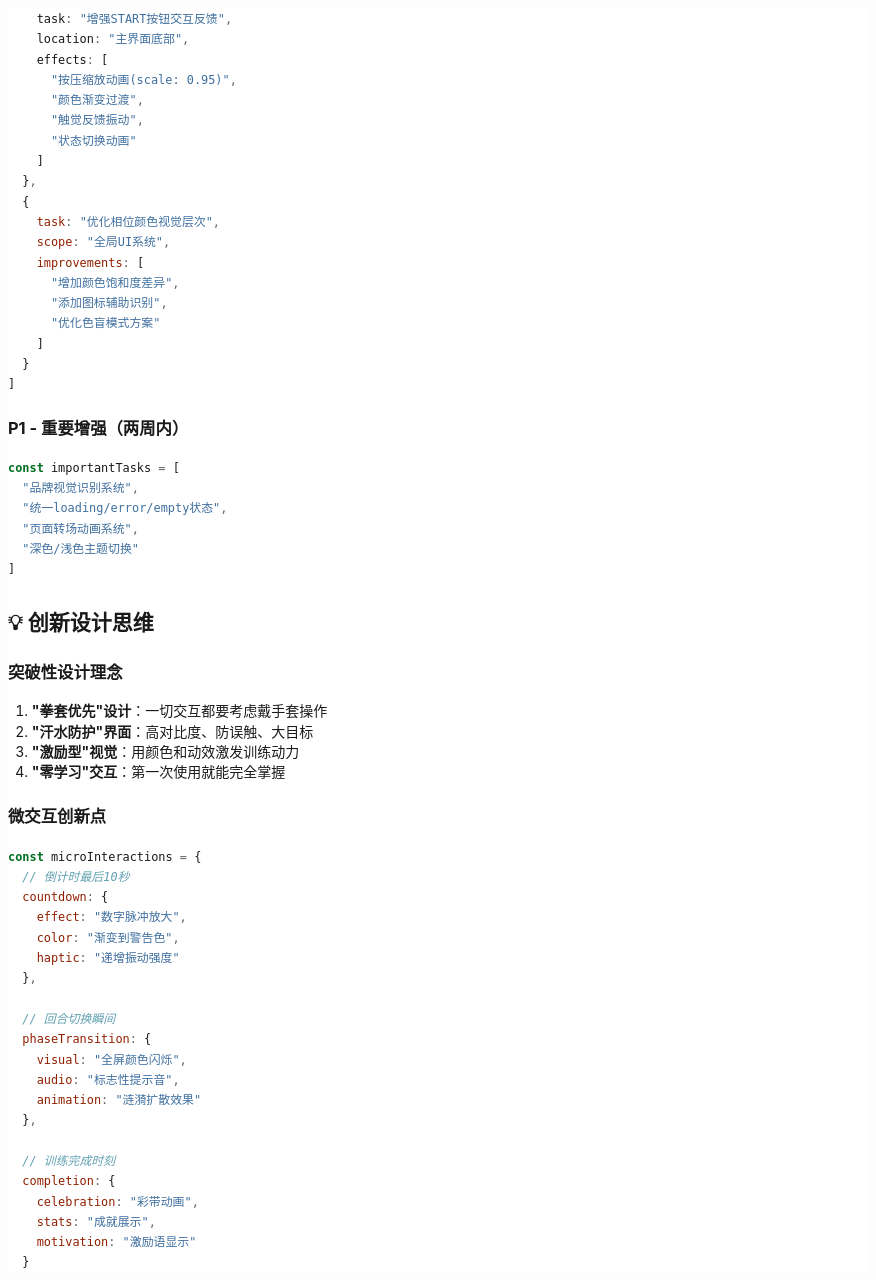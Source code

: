 ```javascript
    task: "增强START按钮交互反馈",
    location: "主界面底部",
    effects: [
      "按压缩放动画(scale: 0.95)",
      "颜色渐变过渡",
      "触觉反馈振动",
      "状态切换动画"
    ]
  },
  {
    task: "优化相位颜色视觉层次",
    scope: "全局UI系统",
    improvements: [
      "增加颜色饱和度差异",
      "添加图标辅助识别",
      "优化色盲模式方案"
    ]
  }
]
```

### P1 - 重要增强（两周内）
```javascript
const importantTasks = [
  "品牌视觉识别系统",
  "统一loading/error/empty状态",
  "页面转场动画系统",
  "深色/浅色主题切换"
]
```

## 💡 创新设计思维

### 突破性设计理念
1. **"拳套优先"设计**：一切交互都要考虑戴手套操作
2. **"汗水防护"界面**：高对比度、防误触、大目标
3. **"激励型"视觉**：用颜色和动效激发训练动力
4. **"零学习"交互**：第一次使用就能完全掌握

### 微交互创新点
```javascript
const microInteractions = {
  // 倒计时最后10秒
  countdown: {
    effect: "数字脉冲放大",
    color: "渐变到警告色",
    haptic: "递增振动强度"
  },
  
  // 回合切换瞬间
  phaseTransition: {
    visual: "全屏颜色闪烁",
    audio: "标志性提示音",
    animation: "涟漪扩散效果"
  },
  
  // 训练完成时刻
  completion: {
    celebration: "彩带动画",
    stats: "成就展示",
    motivation: "激励语显示"
  }
```